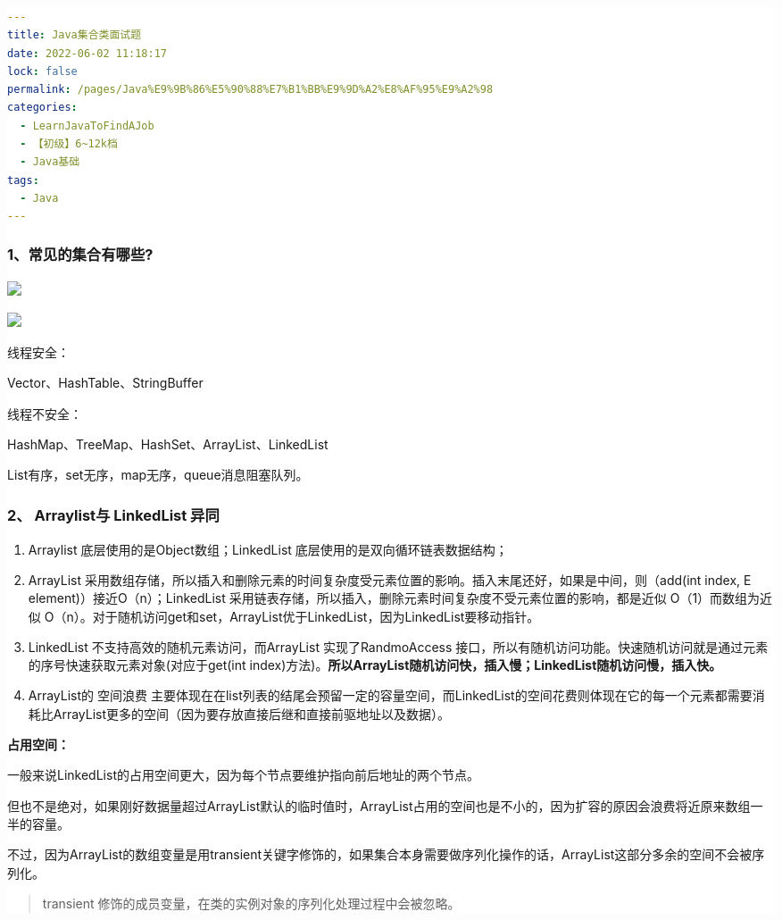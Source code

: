 ```yaml
---
title: Java集合类面试题
date: 2022-06-02 11:18:17
lock: false
permalink: /pages/Java%E9%9B%86%E5%90%88%E7%B1%BB%E9%9D%A2%E8%AF%95%E9%A2%98
categories: 
  - LearnJavaToFindAJob
  - 【初级】6~12k档
  - Java基础
tags: 
  - Java
---
```



### 1、常见的集合有哪些?

![ ](https://images-1253198264.cos.ap-guangzhou.myqcloud.com/image-20200918183042733.png)

![ ](https://images-1253198264.cos.ap-guangzhou.myqcloud.com/image-20201019234227610.png)



线程安全：

Vector、HashTable、StringBuffer

线程不安全：

HashMap、TreeMap、HashSet、ArrayList、LinkedList



List有序，set无序，map无序，queue消息阻塞队列。



### 2、 Arraylist与 LinkedList 异同

1. Arraylist 底层使用的是Object数组；LinkedList 底层使用的是双向循环链表数据结构；
2. ArrayList 采用数组存储，所以插入和删除元素的时间复杂度受元素位置的影响。插入末尾还好，如果是中间，则（add(int index, E element)）接近O（n）；LinkedList 采用链表存储，所以插入，删除元素时间复杂度不受元素位置的影响，都是近似 O（1）而数组为近似 O（n）。对于随机访问get和set，ArrayList优于LinkedList，因为LinkedList要移动指针。
3. LinkedList 不支持高效的随机元素访问，而ArrayList 实现了RandmoAccess 接口，所以有随机访问功能。快速随机访问就是通过元素的序号快速获取元素对象(对应于get(int index)方法)。**所以ArrayList随机访问快，插入慢；LinkedList随机访问慢，插入快。**

4. ArrayList的 空间浪费 主要体现在在list列表的结尾会预留一定的容量空间，而LinkedList的空间花费则体现在它的每一个元素都需要消耗比ArrayList更多的空间（因为要存放直接后继和直接前驱地址以及数据）。

**占用空间：**

一般来说LinkedList的占用空间更大，因为每个节点要维护指向前后地址的两个节点。

但也不是绝对，如果刚好数据量超过ArrayList默认的临时值时，ArrayList占用的空间也是不小的，因为扩容的原因会浪费将近原来数组一半的容量。

不过，因为ArrayList的数组变量是用transient关键字修饰的，如果集合本身需要做序列化操作的话，ArrayList这部分多余的空间不会被序列化。

> transient 修饰的成员变量，在类的实例对象的序列化处理过程中会被忽略。 
